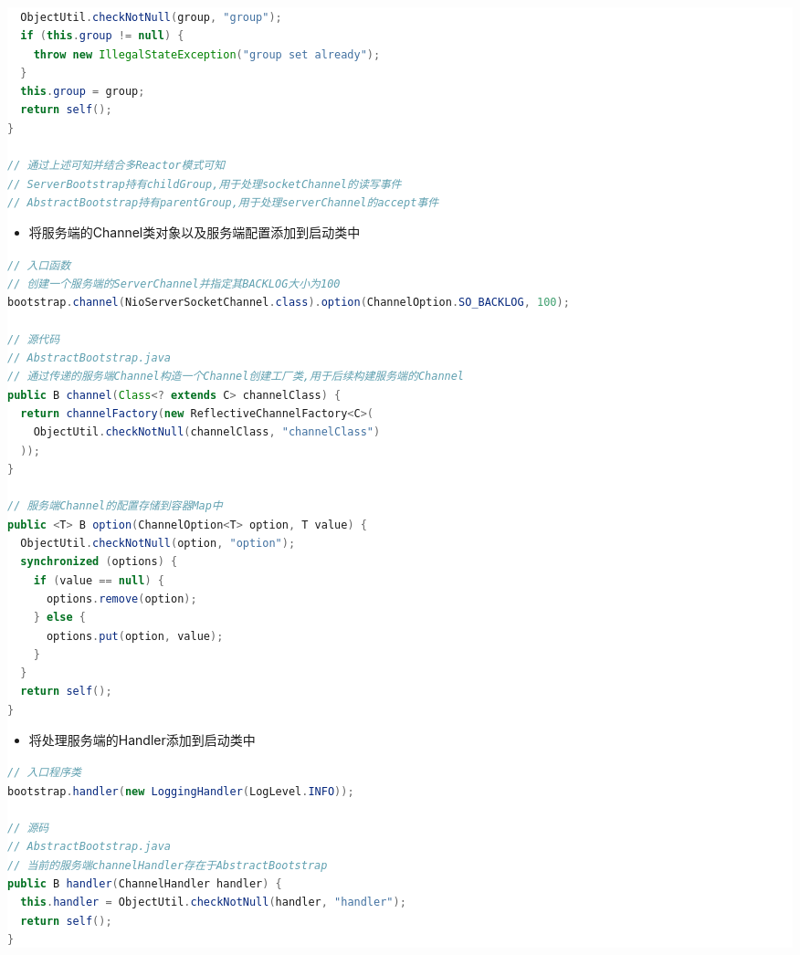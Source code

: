 ```java
  ObjectUtil.checkNotNull(group, "group");
  if (this.group != null) {
    throw new IllegalStateException("group set already");
  }
  this.group = group;
  return self();
}

// 通过上述可知并结合多Reactor模式可知
// ServerBootstrap持有childGroup,用于处理socketChannel的读写事件
// AbstractBootstrap持有parentGroup,用于处理serverChannel的accept事件
```

- 将服务端的Channel类对象以及服务端配置添加到启动类中

```java
// 入口函数
// 创建一个服务端的ServerChannel并指定其BACKLOG大小为100
bootstrap.channel(NioServerSocketChannel.class).option(ChannelOption.SO_BACKLOG, 100);

// 源代码
// AbstractBootstrap.java
// 通过传递的服务端Channel构造一个Channel创建工厂类,用于后续构建服务端的Channel
public B channel(Class<? extends C> channelClass) {
  return channelFactory(new ReflectiveChannelFactory<C>(
    ObjectUtil.checkNotNull(channelClass, "channelClass")
  ));
}

// 服务端Channel的配置存储到容器Map中
public <T> B option(ChannelOption<T> option, T value) {
  ObjectUtil.checkNotNull(option, "option");
  synchronized (options) {
    if (value == null) {
      options.remove(option);
    } else {
      options.put(option, value);
    }
  }
  return self();
}

```

- 将处理服务端的Handler添加到启动类中

```java
// 入口程序类
bootstrap.handler(new LoggingHandler(LogLevel.INFO));

// 源码
// AbstractBootstrap.java
// 当前的服务端channelHandler存在于AbstractBootstrap
public B handler(ChannelHandler handler) {
  this.handler = ObjectUtil.checkNotNull(handler, "handler");
  return self();
}
```
